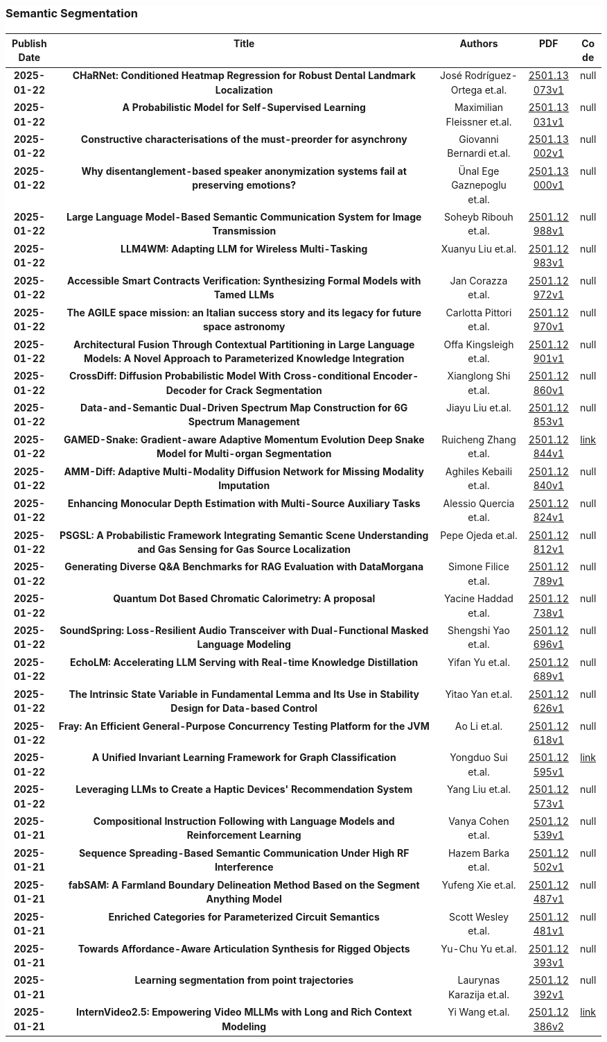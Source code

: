 ### Semantic Segmentation
|Publish Date|Title|Authors|PDF|Code|
| :---: | :---: | :---: | :---: | :---: |
|**2025-01-22**|**CHaRNet: Conditioned Heatmap Regression for Robust Dental Landmark Localization**|José Rodríguez-Ortega et.al.|[2501.13073v1](http://arxiv.org/abs/2501.13073v1)|null|
|**2025-01-22**|**A Probabilistic Model for Self-Supervised Learning**|Maximilian Fleissner et.al.|[2501.13031v1](http://arxiv.org/abs/2501.13031v1)|null|
|**2025-01-22**|**Constructive characterisations of the must-preorder for asynchrony**|Giovanni Bernardi et.al.|[2501.13002v1](http://arxiv.org/abs/2501.13002v1)|null|
|**2025-01-22**|**Why disentanglement-based speaker anonymization systems fail at preserving emotions?**|Ünal Ege Gaznepoglu et.al.|[2501.13000v1](http://arxiv.org/abs/2501.13000v1)|null|
|**2025-01-22**|**Large Language Model-Based Semantic Communication System for Image Transmission**|Soheyb Ribouh et.al.|[2501.12988v1](http://arxiv.org/abs/2501.12988v1)|null|
|**2025-01-22**|**LLM4WM: Adapting LLM for Wireless Multi-Tasking**|Xuanyu Liu et.al.|[2501.12983v1](http://arxiv.org/abs/2501.12983v1)|null|
|**2025-01-22**|**Accessible Smart Contracts Verification: Synthesizing Formal Models with Tamed LLMs**|Jan Corazza et.al.|[2501.12972v1](http://arxiv.org/abs/2501.12972v1)|null|
|**2025-01-22**|**The AGILE space mission: an Italian success story and its legacy for future space astronomy**|Carlotta Pittori et.al.|[2501.12970v1](http://arxiv.org/abs/2501.12970v1)|null|
|**2025-01-22**|**Architectural Fusion Through Contextual Partitioning in Large Language Models: A Novel Approach to Parameterized Knowledge Integration**|Offa Kingsleigh et.al.|[2501.12901v1](http://arxiv.org/abs/2501.12901v1)|null|
|**2025-01-22**|**CrossDiff: Diffusion Probabilistic Model With Cross-conditional Encoder-Decoder for Crack Segmentation**|Xianglong Shi et.al.|[2501.12860v1](http://arxiv.org/abs/2501.12860v1)|null|
|**2025-01-22**|**Data-and-Semantic Dual-Driven Spectrum Map Construction for 6G Spectrum Management**|Jiayu Liu et.al.|[2501.12853v1](http://arxiv.org/abs/2501.12853v1)|null|
|**2025-01-22**|**GAMED-Snake: Gradient-aware Adaptive Momentum Evolution Deep Snake Model for Multi-organ Segmentation**|Ruicheng Zhang et.al.|[2501.12844v1](http://arxiv.org/abs/2501.12844v1)|[link](https://github.com/sysuzrc/gamed-snake)|
|**2025-01-22**|**AMM-Diff: Adaptive Multi-Modality Diffusion Network for Missing Modality Imputation**|Aghiles Kebaili et.al.|[2501.12840v1](http://arxiv.org/abs/2501.12840v1)|null|
|**2025-01-22**|**Enhancing Monocular Depth Estimation with Multi-Source Auxiliary Tasks**|Alessio Quercia et.al.|[2501.12824v1](http://arxiv.org/abs/2501.12824v1)|null|
|**2025-01-22**|**PSGSL: A Probabilistic Framework Integrating Semantic Scene Understanding and Gas Sensing for Gas Source Localization**|Pepe Ojeda et.al.|[2501.12812v1](http://arxiv.org/abs/2501.12812v1)|null|
|**2025-01-22**|**Generating Diverse Q&A Benchmarks for RAG Evaluation with DataMorgana**|Simone Filice et.al.|[2501.12789v1](http://arxiv.org/abs/2501.12789v1)|null|
|**2025-01-22**|**Quantum Dot Based Chromatic Calorimetry: A proposal**|Yacine Haddad et.al.|[2501.12738v1](http://arxiv.org/abs/2501.12738v1)|null|
|**2025-01-22**|**SoundSpring: Loss-Resilient Audio Transceiver with Dual-Functional Masked Language Modeling**|Shengshi Yao et.al.|[2501.12696v1](http://arxiv.org/abs/2501.12696v1)|null|
|**2025-01-22**|**EchoLM: Accelerating LLM Serving with Real-time Knowledge Distillation**|Yifan Yu et.al.|[2501.12689v1](http://arxiv.org/abs/2501.12689v1)|null|
|**2025-01-22**|**The Intrinsic State Variable in Fundamental Lemma and Its Use in Stability Design for Data-based Control**|Yitao Yan et.al.|[2501.12626v1](http://arxiv.org/abs/2501.12626v1)|null|
|**2025-01-22**|**Fray: An Efficient General-Purpose Concurrency Testing Platform for the JVM**|Ao Li et.al.|[2501.12618v1](http://arxiv.org/abs/2501.12618v1)|null|
|**2025-01-22**|**A Unified Invariant Learning Framework for Graph Classification**|Yongduo Sui et.al.|[2501.12595v1](http://arxiv.org/abs/2501.12595v1)|[link](https://github.com/yongduosui/uil)|
|**2025-01-22**|**Leveraging LLMs to Create a Haptic Devices' Recommendation System**|Yang Liu et.al.|[2501.12573v1](http://arxiv.org/abs/2501.12573v1)|null|
|**2025-01-21**|**Compositional Instruction Following with Language Models and Reinforcement Learning**|Vanya Cohen et.al.|[2501.12539v1](http://arxiv.org/abs/2501.12539v1)|null|
|**2025-01-21**|**Sequence Spreading-Based Semantic Communication Under High RF Interference**|Hazem Barka et.al.|[2501.12502v1](http://arxiv.org/abs/2501.12502v1)|null|
|**2025-01-21**|**fabSAM: A Farmland Boundary Delineation Method Based on the Segment Anything Model**|Yufeng Xie et.al.|[2501.12487v1](http://arxiv.org/abs/2501.12487v1)|null|
|**2025-01-21**|**Enriched Categories for Parameterized Circuit Semantics**|Scott Wesley et.al.|[2501.12481v1](http://arxiv.org/abs/2501.12481v1)|null|
|**2025-01-21**|**Towards Affordance-Aware Articulation Synthesis for Rigged Objects**|Yu-Chu Yu et.al.|[2501.12393v1](http://arxiv.org/abs/2501.12393v1)|null|
|**2025-01-21**|**Learning segmentation from point trajectories**|Laurynas Karazija et.al.|[2501.12392v1](http://arxiv.org/abs/2501.12392v1)|null|
|**2025-01-21**|**InternVideo2.5: Empowering Video MLLMs with Long and Rich Context Modeling**|Yi Wang et.al.|[2501.12386v2](http://arxiv.org/abs/2501.12386v2)|[link](https://github.com/opengvlab/internvideo)|
